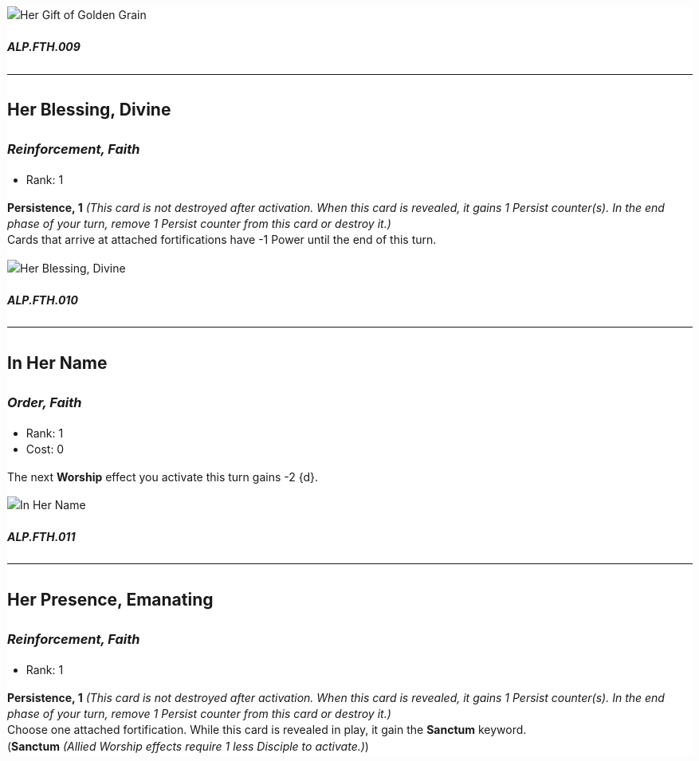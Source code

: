 <img src="../data/card_data/ALP.FTH.009/image.jpg" width="250">Her Gift of Golden Grain</img>
<br>  

##### ALP.FTH.009
 
<hr>


## <b>Her Blessing, Divine</b>
### <i> Reinforcement, Faith</i>
 - Rank: 1


<b>Persistence, 1</b> <i>(This card is not destroyed after activation. When this card is revealed, it gains 1 Persist counter(s). In the end phase of your turn, remove 1 Persist counter from this card or destroy it.)</i>  
Cards that arrive at attached fortifications have -1 Power until the end of this turn.
<br> 

<img src="../data/card_data/ALP.FTH.010/image.jpg" width="250">Her Blessing, Divine</img>
<br>  

##### ALP.FTH.010
 
<hr>


## <b>In Her Name</b>
### <i> Order, Faith</i>
 - Rank: 1
 - Cost: 0


The next <b>Worship</b> effect you activate this turn gains -2 {d}.
<br> 

<img src="../data/card_data/ALP.FTH.011/image.jpg" width="250">In Her Name</img>
<br>  

##### ALP.FTH.011
 
<hr>


## <b>Her Presence, Emanating</b>
### <i> Reinforcement, Faith</i>
 - Rank: 1


<b>Persistence, 1</b> <i>(This card is not destroyed after activation. When this card is revealed, it gains 1 Persist counter(s). In the end phase of your turn, remove 1 Persist counter from this card or destroy it.)</i>   
Choose one attached fortification. While this card is revealed in play, it gain the <b>Sanctum</b> keyword.  
(<b>Sanctum</b> <i>(Allied Worship effects require 1 less Disciple to activate.)</i>)
<br> 

